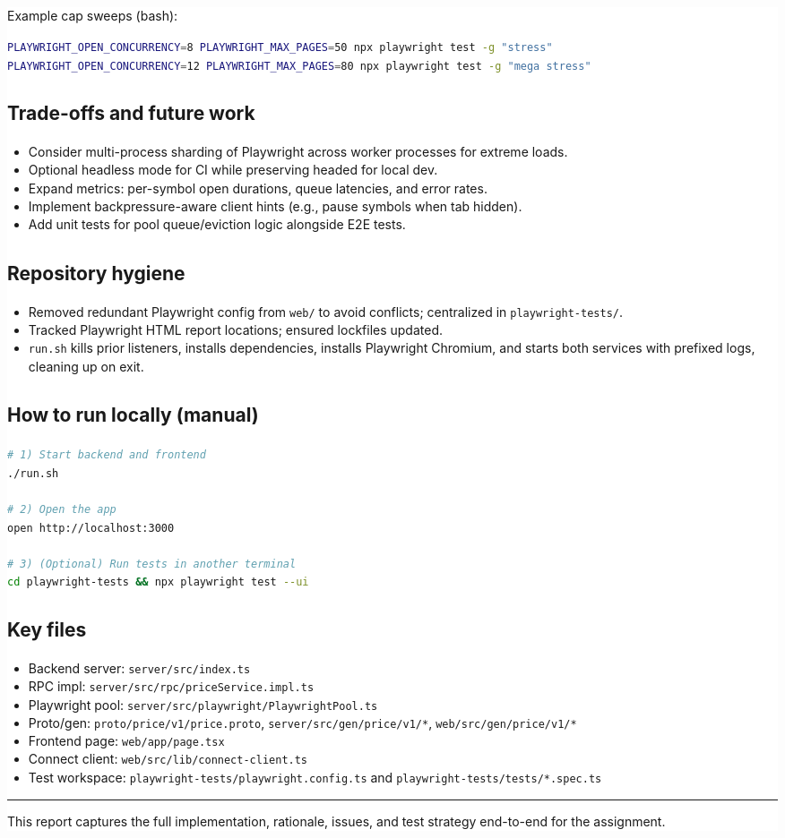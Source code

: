 Example cap sweeps (bash):
```bash
PLAYWRIGHT_OPEN_CONCURRENCY=8 PLAYWRIGHT_MAX_PAGES=50 npx playwright test -g "stress"
PLAYWRIGHT_OPEN_CONCURRENCY=12 PLAYWRIGHT_MAX_PAGES=80 npx playwright test -g "mega stress"
```

## Trade-offs and future work
- Consider multi-process sharding of Playwright across worker processes for extreme loads.
- Optional headless mode for CI while preserving headed for local dev.
- Expand metrics: per-symbol open durations, queue latencies, and error rates.
- Implement backpressure-aware client hints (e.g., pause symbols when tab hidden).
- Add unit tests for pool queue/eviction logic alongside E2E tests.

## Repository hygiene
- Removed redundant Playwright config from `web/` to avoid conflicts; centralized in `playwright-tests/`.
- Tracked Playwright HTML report locations; ensured lockfiles updated.
- `run.sh` kills prior listeners, installs dependencies, installs Playwright Chromium, and starts both services with prefixed logs, cleaning up on exit.

## How to run locally (manual)
```bash
# 1) Start backend and frontend
./run.sh

# 2) Open the app
open http://localhost:3000

# 3) (Optional) Run tests in another terminal
cd playwright-tests && npx playwright test --ui
```

## Key files
- Backend server: `server/src/index.ts`
- RPC impl: `server/src/rpc/priceService.impl.ts`
- Playwright pool: `server/src/playwright/PlaywrightPool.ts`
- Proto/gen: `proto/price/v1/price.proto`, `server/src/gen/price/v1/*`, `web/src/gen/price/v1/*`
- Frontend page: `web/app/page.tsx`
- Connect client: `web/src/lib/connect-client.ts`
- Test workspace: `playwright-tests/playwright.config.ts` and `playwright-tests/tests/*.spec.ts`

---
This report captures the full implementation, rationale, issues, and test strategy end-to-end for the assignment.


